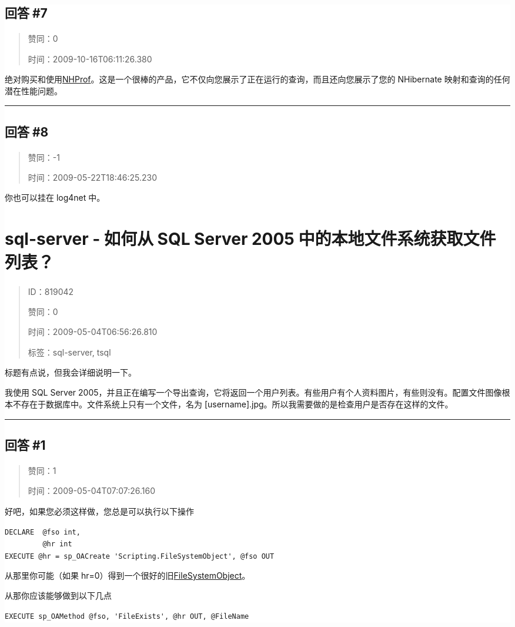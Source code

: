## 回答 #7

> 赞同：0
> 
> 时间：2009-10-16T06:11:26.380

绝对购买和使用[NHProf](http://nhprof.com/)。这是一个很棒的产品，它不仅向您展示了正在运行的查询，而且还向您展示了您的 NHibernate 映射和查询的任何潜在性能问题。

* * *

## 回答 #8

> 赞同：-1
> 
> 时间：2009-05-22T18:46:25.230

你也可以挂在 log4net 中。

# sql-server - 如何从 SQL Server 2005 中的本地文件系统获取文件列表？

> ID：819042
> 
> 赞同：0
> 
> 时间：2009-05-04T06:56:26.810
> 
> 标签：sql-server, tsql

标题有点说，但我会详细说明一下。

我使用 SQL Server 2005，并且正在编写一个导出查询，它将返回一个用户列表。有些用户有个人资料图片，有些则没有。配置文件图像根本不存在于数据库中。文件系统上只有一个文件，名为 [username].jpg。所以我需要做的是检查用户是否存在这样的文件。

* * *

## 回答 #1

> 赞同：1
> 
> 时间：2009-05-04T07:07:26.160

好吧，如果您必须这样做，您总是可以执行以下操作

```
DECLARE  @fso int,
         @hr int
EXECUTE @hr = sp_OACreate 'Scripting.FileSystemObject', @fso OUT 
```

从那里你可能（如果 hr=0）得到一个很好的旧[FileSystemObject](http://msdn.microsoft.com/en-us/library/6kxy1a51(VS.85).aspx)。

从那你应该能够做到以下几点

```
EXECUTE sp_OAMethod @fso, 'FileExists', @hr OUT, @FileName 
```

